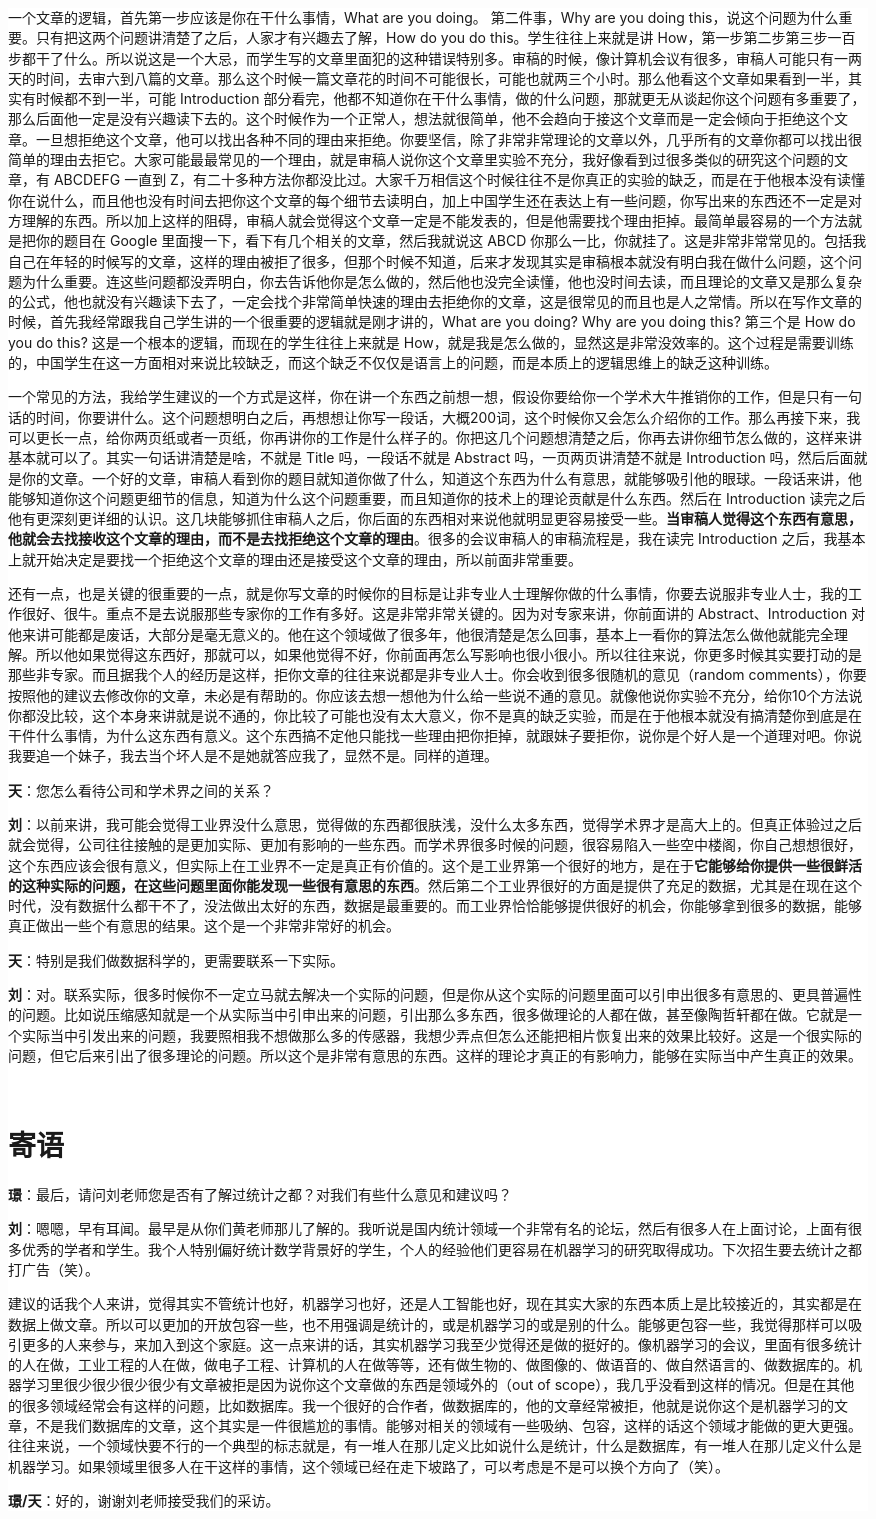 一个文章的逻辑，首先第一步应该是你在干什么事情，What are you doing。 第二件事，Why are you doing this，说这个问题为什么重要。只有把这两个问题讲清楚了之后，人家才有兴趣去了解，How do you do this。学生往往上来就是讲 How，第一步第二步第三步一百步都干了什么。所以说这是一个大忌，而学生写的文章里面犯的这种错误特别多。审稿的时候，像计算机会议有很多，审稿人可能只有一两天的时间，去审六到八篇的文章。那么这个时候一篇文章花的时间不可能很长，可能也就两三个小时。那么他看这个文章如果看到一半，其实有时候都不到一半，可能 Introduction 部分看完，他都不知道你在干什么事情，做的什么问题，那就更无从谈起你这个问题有多重要了，那么后面他一定是没有兴趣读下去的。这个时候作为一个正常人，想法就很简单，他不会趋向于接这个文章而是一定会倾向于拒绝这个文章。一旦想拒绝这个文章，他可以找出各种不同的理由来拒绝。你要坚信，除了非常非常理论的文章以外，几乎所有的文章你都可以找出很简单的理由去拒它。大家可能最最常见的一个理由，就是审稿人说你这个文章里实验不充分，我好像看到过很多类似的研究这个问题的文章，有 ABCDEFG 一直到 Z，有二十多种方法你都没比过。大家千万相信这个时候往往不是你真正的实验的缺乏，而是在于他根本没有读懂你在说什么，而且他也没有时间去把你这个文章的每个细节去读明白，加上中国学生还在表达上有一些问题，你写出来的东西还不一定是对方理解的东西。所以加上这样的阻碍，审稿人就会觉得这个文章一定是不能发表的，但是他需要找个理由拒掉。最简单最容易的一个方法就是把你的题目在 Google 里面搜一下，看下有几个相关的文章，然后我就说这 ABCD 你那么一比，你就挂了。这是非常非常常见的。包括我自己在年轻的时候写的文章，这样的理由被拒了很多，但那个时候不知道，后来才发现其实是审稿根本就没有明白我在做什么问题，这个问题为什么重要。连这些问题都没弄明白，你去告诉他你是怎么做的，然后他也没完全读懂，他也没时间去读，而且理论的文章又是那么复杂的公式，他也就没有兴趣读下去了，一定会找个非常简单快速的理由去拒绝你的文章，这是很常见的而且也是人之常情。所以在写作文章的时候，首先我经常跟我自己学生讲的一个很重要的逻辑就是刚才讲的，What are you doing? Why are you doing this? 第三个是 How do you do this? 这是一个根本的逻辑，而现在的学生往往上来就是 How，就是我是怎么做的，显然这是非常没效率的。这个过程是需要训练的，中国学生在这一方面相对来说比较缺乏，而这个缺乏不仅仅是语言上的问题，而是本质上的逻辑思维上的缺乏这种训练。

一个常见的方法，我给学生建议的一个方式是这样，你在讲一个东西之前想一想，假设你要给你一个学术大牛推销你的工作，但是只有一句话的时间，你要讲什么。这个问题想明白之后，再想想让你写一段话，大概200词，这个时候你又会怎么介绍你的工作。那么再接下来，我可以更长一点，给你两页纸或者一页纸，你再讲你的工作是什么样子的。你把这几个问题想清楚之后，你再去讲你细节怎么做的，这样来讲基本就可以了。其实一句话讲清楚是啥，不就是 Title 吗，一段话不就是 Abstract 吗，一页两页讲清楚不就是 Introduction 吗，然后后面就是你的文章。一个好的文章，审稿人看到你的题目就知道你做了什么，知道这个东西为什么有意思，就能够吸引他的眼球。一段话来讲，他能够知道你这个问题更细节的信息，知道为什么这个问题重要，而且知道你的技术上的理论贡献是什么东西。然后在 Introduction 读完之后他有更深刻更详细的认识。这几块能够抓住审稿人之后，你后面的东西相对来说他就明显更容易接受一些。**当审稿人觉得这个东西有意思，他就会去找接收这个文章的理由，而不是去找拒绝这个文章的理由**。很多的会议审稿人的审稿流程是，我在读完 Introduction 之后，我基本上就开始决定是要找一个拒绝这个文章的理由还是接受这个文章的理由，所以前面非常重要。

还有一点，也是关键的很重要的一点，就是你写文章的时候你的目标是让非专业人士理解你做的什么事情，你要去说服非专业人士，我的工作很好、很牛。重点不是去说服那些专家你的工作有多好。这是非常非常关键的。因为对专家来讲，你前面讲的 Abstract、Introduction 对他来讲可能都是废话，大部分是毫无意义的。他在这个领域做了很多年，他很清楚是怎么回事，基本上一看你的算法怎么做他就能完全理解。所以他如果觉得这东西好，那就可以，如果他觉得不好，你前面再怎么写影响也很小很小。所以往往来说，你更多时候其实要打动的是那些非专家。而且据我个人的经历是这样，拒你文章的往往来说都是非专业人士。你会收到很多很随机的意见（random comments），你要按照他的建议去修改你的文章，未必是有帮助的。你应该去想一想他为什么给一些说不通的意见。就像他说你实验不充分，给你10个方法说你都没比较，这个本身来讲就是说不通的，你比较了可能也没有太大意义，你不是真的缺乏实验，而是在于他根本就没有搞清楚你到底是在干件什么事情，为什么这东西有意义。这个东西搞不定他只能找一些理由把你拒掉，就跟妹子要拒你，说你是个好人是一个道理对吧。你说我要追一个妹子，我去当个坏人是不是她就答应我了，显然不是。同样的道理。  

**天**：您怎么看待公司和学术界之间的关系？  

**刘**：以前来讲，我可能会觉得工业界没什么意思，觉得做的东西都很肤浅，没什么太多东西，觉得学术界才是高大上的。但真正体验过之后就会觉得，公司往往接触的是更加实际、更加有影响的一些东西。而学术界很多时候的问题，很容易陷入一些空中楼阁，你自己想想很好，这个东西应该会很有意义，但实际上在工业界不一定是真正有价值的。这个是工业界第一个很好的地方，是在于**它能够给你提供一些很鲜活的这种实际的问题，在这些问题里面你能发现一些很有意思的东西**。然后第二个工业界很好的方面是提供了充足的数据，尤其是在现在这个时代，没有数据什么都干不了，没法做出太好的东西，数据是最重要的。而工业界恰恰能够提供很好的机会，你能够拿到很多的数据，能够真正做出一些个有意思的结果。这个是一个非常非常好的机会。  

**天**：特别是我们做数据科学的，更需要联系一下实际。  

**刘**：对。联系实际，很多时候你不一定立马就去解决一个实际的问题，但是你从这个实际的问题里面可以引申出很多有意思的、更具普遍性的问题。比如说压缩感知就是一个从实际当中引申出来的问题，引出那么多东西，很多做理论的人都在做，甚至像陶哲轩都在做。它就是一个实际当中引发出来的问题，我要照相我不想做那么多的传感器，我想少弄点但怎么还能把相片恢复出来的效果比较好。这是一个很实际的问题，但它后来引出了很多理论的问题。所以这个是非常有意思的东西。这样的理论才真正的有影响力，能够在实际当中产生真正的效果。  


# 寄语

**璟**：最后，请问刘老师您是否有了解过统计之都？对我们有些什么意见和建议吗？  

**刘**：嗯嗯，早有耳闻。最早是从你们黄老师那儿了解的。我听说是国内统计领域一个非常有名的论坛，然后有很多人在上面讨论，上面有很多优秀的学者和学生。我个人特别偏好统计数学背景好的学生，个人的经验他们更容易在机器学习的研究取得成功。下次招生要去统计之都打广告（笑）。

建议的话我个人来讲，觉得其实不管统计也好，机器学习也好，还是人工智能也好，现在其实大家的东西本质上是比较接近的，其实都是在数据上做文章。所以可以更加的开放包容一些，也不用强调是统计的，或是机器学习的或是别的什么。能够更包容一些，我觉得那样可以吸引更多的人来参与，来加入到这个家庭。这一点来讲的话，其实机器学习我至少觉得还是做的挺好的。像机器学习的会议，里面有很多统计的人在做，工业工程的人在做，做电子工程、计算机的人在做等等，还有做生物的、做图像的、做语音的、做自然语言的、做数据库的。机器学习里很少很少很少很少有文章被拒是因为说你这个文章做的东西是领域外的（out of scope），我几乎没看到这样的情况。但是在其他的很多领域经常会有这样的问题，比如数据库。我一个很好的合作者，做数据库的，他的文章经常被拒，他就是说你这个是机器学习的文章，不是我们数据库的文章，这个其实是一件很尴尬的事情。能够对相关的领域有一些吸纳、包容，这样的话这个领域才能做的更大更强。往往来说，一个领域快要不行的一个典型的标志就是，有一堆人在那儿定义比如说什么是统计，什么是数据库，有一堆人在那儿定义什么是机器学习。如果领域里很多人在干这样的事情，这个领域已经在走下坡路了，可以考虑是不是可以换个方向了（笑）。  

**璟/天**：好的，谢谢刘老师接受我们的采访。  

